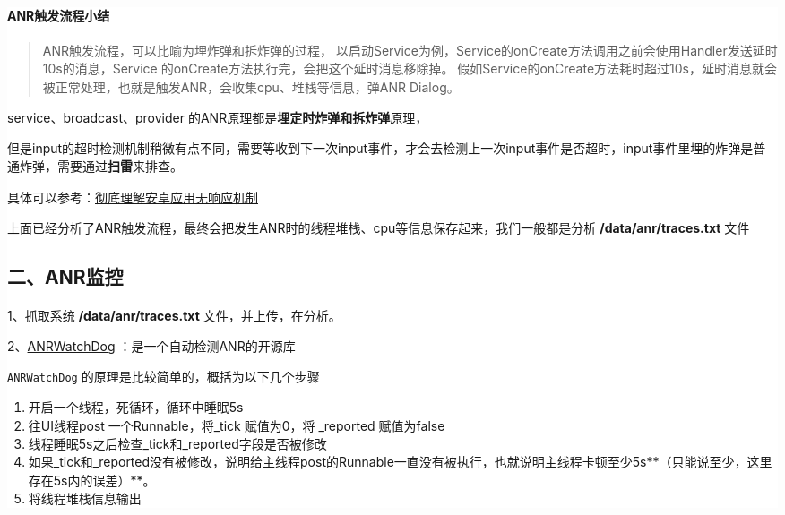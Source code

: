 #### ANR触发流程小结

> ANR触发流程，可以比喻为埋炸弹和拆炸弹的过程，
>  以启动Service为例，Service的onCreate方法调用之前会使用Handler发送延时10s的消息，Service 的onCreate方法执行完，会把这个延时消息移除掉。
>  假如Service的onCreate方法耗时超过10s，延时消息就会被正常处理，也就是触发ANR，会收集cpu、堆栈等信息，弹ANR Dialog。

service、broadcast、provider 的ANR原理都是**埋定时炸弹和拆炸弹**原理，

但是input的超时检测机制稍微有点不同，需要等收到下一次input事件，才会去检测上一次input事件是否超时，input事件里埋的炸弹是普通炸弹，需要通过**扫雷**来排查。

具体可以参考：[彻底理解安卓应用无响应机制](https://link.juejin.cn?target=http%3A%2F%2Fgityuan.com%2F2019%2F04%2F06%2Fandroid-anr%2F)

上面已经分析了ANR触发流程，最终会把发生ANR时的线程堆栈、cpu等信息保存起来，我们一般都是分析 **/data/anr/traces.txt** 文件



## 二、ANR监控

1、抓取系统 **/data/anr/traces.txt** 文件，并上传，在分析。

2、[ANRWatchDog](https://link.juejin.cn/?target=https%3A%2F%2Fgithub.com%2FSalomonBrys%2FANR-WatchDog%2F) ：是一个自动检测ANR的开源库



`ANRWatchDog` 的原理是比较简单的，概括为以下几个步骤

1. 开启一个线程，死循环，循环中睡眠5s
2. 往UI线程post 一个Runnable，将_tick 赋值为0，将 _reported 赋值为false
3. 线程睡眠5s之后检查_tick和_reported字段是否被修改
4. 如果_tick和_reported没有被修改，说明给主线程post的Runnable一直没有被执行，也就说明主线程卡顿至少5s**（只能说至少，这里存在5s内的误差）**。
5. 将线程堆栈信息输出

